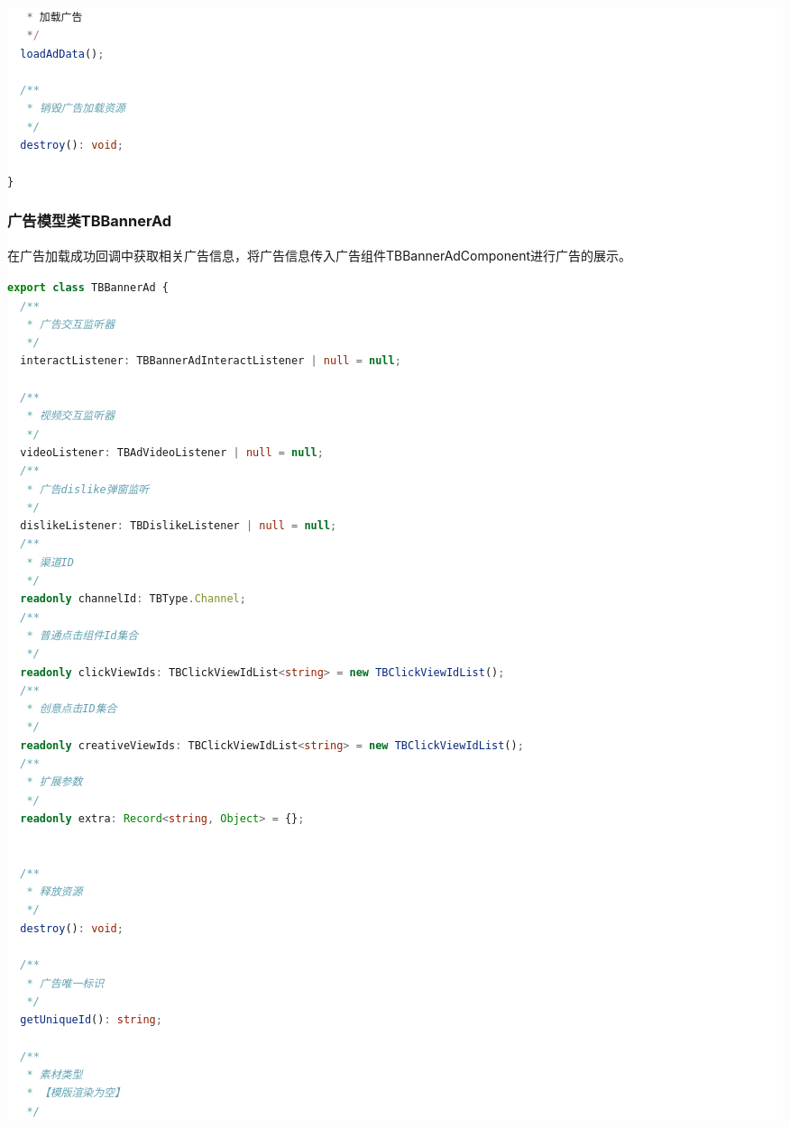 ```typescript
   * 加载广告
   */
  loadAdData();

  /**
   * 销毁广告加载资源
   */
  destroy(): void;

}
```



### 广告模型类TBBannerAd

在广告加载成功回调中获取相关广告信息，将广告信息传入广告组件TBBannerAdComponent进行广告的展示。

```typescript
export class TBBannerAd {
  /**
   * 广告交互监听器
   */
  interactListener: TBBannerAdInteractListener | null = null;
  
  /**
   * 视频交互监听器
   */
  videoListener: TBAdVideoListener | null = null;
  /**
   * 广告dislike弹窗监听
   */
  dislikeListener: TBDislikeListener | null = null;
  /**
   * 渠道ID
   */
  readonly channelId: TBType.Channel;
  /**
   * 普通点击组件Id集合
   */
  readonly clickViewIds: TBClickViewIdList<string> = new TBClickViewIdList();
  /**
   * 创意点击ID集合
   */
  readonly creativeViewIds: TBClickViewIdList<string> = new TBClickViewIdList();
  /**
   * 扩展参数
   */
  readonly extra: Record<string, Object> = {};


  /**
   * 释放资源
   */
  destroy(): void;

  /**
   * 广告唯一标识
   */
  getUniqueId(): string;

  /**
   * 素材类型
   * 【模版渲染为空】
   */
```
